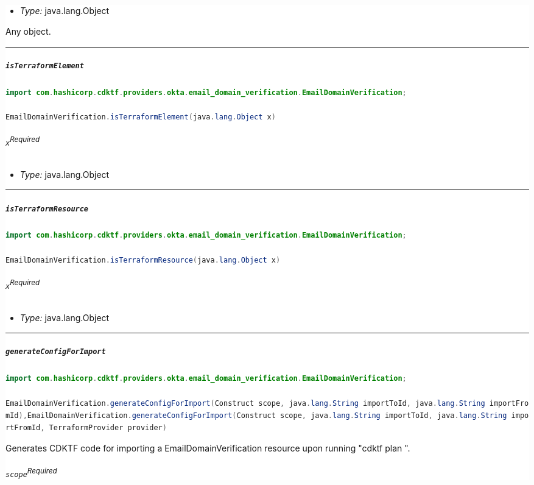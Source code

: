- *Type:* java.lang.Object

Any object.

---

##### `isTerraformElement` <a name="isTerraformElement" id="@cdktf/provider-okta.emailDomainVerification.EmailDomainVerification.isTerraformElement"></a>

```java
import com.hashicorp.cdktf.providers.okta.email_domain_verification.EmailDomainVerification;

EmailDomainVerification.isTerraformElement(java.lang.Object x)
```

###### `x`<sup>Required</sup> <a name="x" id="@cdktf/provider-okta.emailDomainVerification.EmailDomainVerification.isTerraformElement.parameter.x"></a>

- *Type:* java.lang.Object

---

##### `isTerraformResource` <a name="isTerraformResource" id="@cdktf/provider-okta.emailDomainVerification.EmailDomainVerification.isTerraformResource"></a>

```java
import com.hashicorp.cdktf.providers.okta.email_domain_verification.EmailDomainVerification;

EmailDomainVerification.isTerraformResource(java.lang.Object x)
```

###### `x`<sup>Required</sup> <a name="x" id="@cdktf/provider-okta.emailDomainVerification.EmailDomainVerification.isTerraformResource.parameter.x"></a>

- *Type:* java.lang.Object

---

##### `generateConfigForImport` <a name="generateConfigForImport" id="@cdktf/provider-okta.emailDomainVerification.EmailDomainVerification.generateConfigForImport"></a>

```java
import com.hashicorp.cdktf.providers.okta.email_domain_verification.EmailDomainVerification;

EmailDomainVerification.generateConfigForImport(Construct scope, java.lang.String importToId, java.lang.String importFromId),EmailDomainVerification.generateConfigForImport(Construct scope, java.lang.String importToId, java.lang.String importFromId, TerraformProvider provider)
```

Generates CDKTF code for importing a EmailDomainVerification resource upon running "cdktf plan <stack-name>".

###### `scope`<sup>Required</sup> <a name="scope" id="@cdktf/provider-okta.emailDomainVerification.EmailDomainVerification.generateConfigForImport.parameter.scope"></a>
